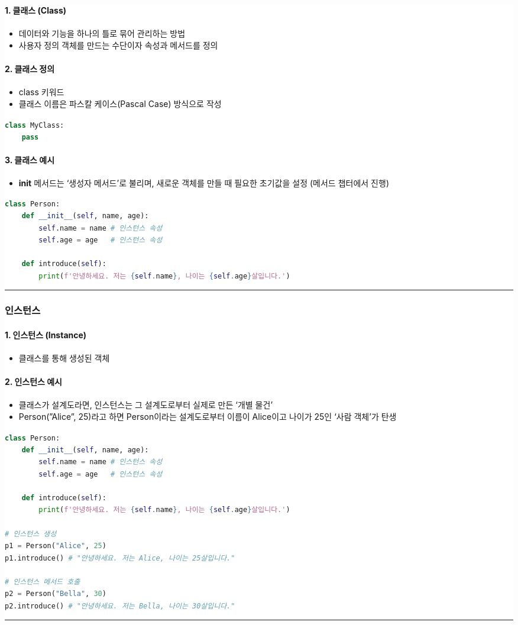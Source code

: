 #### 1. 클래스 (Class)

- 데이터와 기능을 하나의 틀로 묶어 관리하는 방법
- 사용자 정의 객체를 만드는 수단이자 속성과 메서드를 정의

#### 2. 클래스 정의

- class 키워드
- 클래스 이름은 파스칼 케이스(Pascal Case) 방식으로 작성

```python
class MyClass:
    pass
```

#### 3. 클래스 예시

- __init__ 메서드는 ‘생성자 메서드’로 불리며, 새로운 객체를 만들 때 필요한 초기값을 설정 (메서드 챕터에서 진행)

```python
class Person:
    def __init__(self, name, age):
        self.name = name # 인스턴스 속성
        self.age = age   # 인스턴스 속성

    def introduce(self):
        print(f'안녕하세요. 저는 {self.name}, 나이는 {self.age}살입니다.')
```

---

### 인스턴스

#### 1. 인스턴스 (Instance)

- 클래스를 통해 생성된 객체

#### 2. 인스턴스 예시

- 클래스가 설계도라면, 인스턴스는 그 설계도로부터 실제로 만든 ‘개별 물건’
- Person(”Alice”, 25)라고 하면 Person이라는 설계도로부터 이름이 Alice이고 나이가 25인 ‘사람 객체’가 탄생

```python
class Person:
    def __init__(self, name, age):
        self.name = name # 인스턴스 속성
        self.age = age   # 인스턴스 속성

    def introduce(self):
        print(f'안녕하세요. 저는 {self.name}, 나이는 {self.age}살입니다.')

# 인스턴스 생성
p1 = Person("Alice", 25)
p1.introduce() # "안녕하세요. 저는 Alice, 나이는 25살입니다."

# 인스턴스 메서드 호출
p2 = Person("Bella", 30)
p2.introduce() # "안녕하세요. 저는 Bella, 나이는 30살입니다."
```

---
